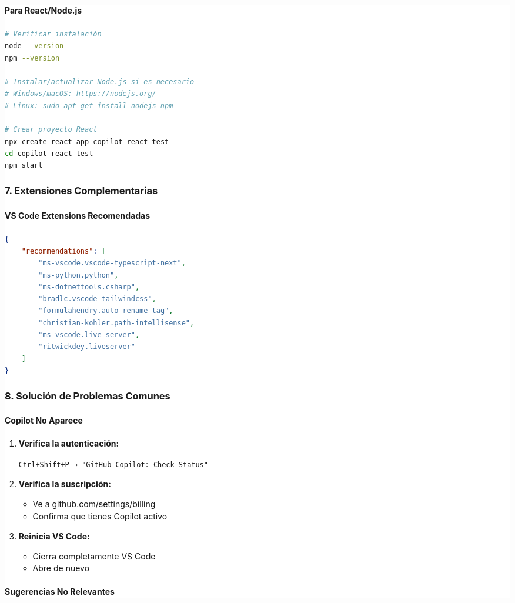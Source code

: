 #### Para React/Node.js

```bash
# Verificar instalación
node --version
npm --version

# Instalar/actualizar Node.js si es necesario
# Windows/macOS: https://nodejs.org/
# Linux: sudo apt-get install nodejs npm

# Crear proyecto React
npx create-react-app copilot-react-test
cd copilot-react-test
npm start
```

### 7. Extensiones Complementarias

#### VS Code Extensions Recomendadas

```json
{
    "recommendations": [
        "ms-vscode.vscode-typescript-next",
        "ms-python.python",
        "ms-dotnettools.csharp",
        "bradlc.vscode-tailwindcss",
        "formulahendry.auto-rename-tag",
        "christian-kohler.path-intellisense",
        "ms-vscode.live-server",
        "ritwickdey.liveserver"
    ]
}
```

### 8. Solución de Problemas Comunes

#### Copilot No Aparece

1. **Verifica la autenticación:**
   ```
   Ctrl+Shift+P → "GitHub Copilot: Check Status"
   ```

2. **Verifica la suscripción:**
   - Ve a [github.com/settings/billing](https://github.com/settings/billing)
   - Confirma que tienes Copilot activo

3. **Reinicia VS Code:**
   - Cierra completamente VS Code
   - Abre de nuevo

#### Sugerencias No Relevantes
